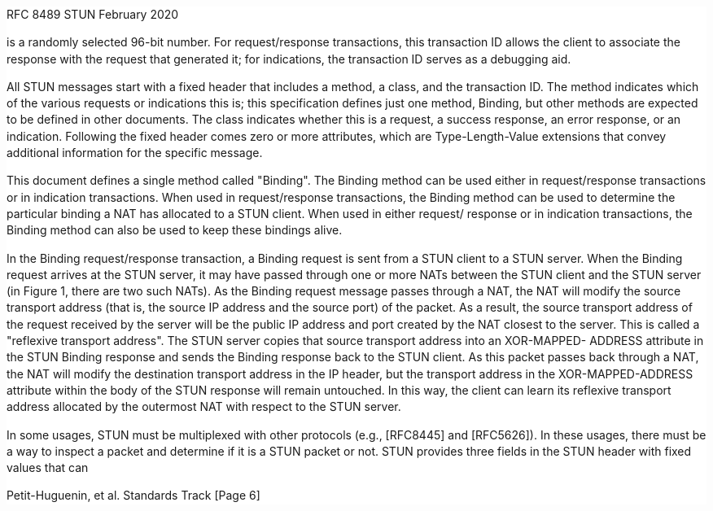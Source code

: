 RFC 8489                          STUN                     February 2020


   is a randomly selected 96-bit number.  For request/response
   transactions, this transaction ID allows the client to associate the
   response with the request that generated it; for indications, the
   transaction ID serves as a debugging aid.

   All STUN messages start with a fixed header that includes a method, a
   class, and the transaction ID.  The method indicates which of the
   various requests or indications this is; this specification defines
   just one method, Binding, but other methods are expected to be
   defined in other documents.  The class indicates whether this is a
   request, a success response, an error response, or an indication.
   Following the fixed header comes zero or more attributes, which are
   Type-Length-Value extensions that convey additional information for
   the specific message.

   This document defines a single method called "Binding".  The Binding
   method can be used either in request/response transactions or in
   indication transactions.  When used in request/response transactions,
   the Binding method can be used to determine the particular binding a
   NAT has allocated to a STUN client.  When used in either request/
   response or in indication transactions, the Binding method can also
   be used to keep these bindings alive.

   In the Binding request/response transaction, a Binding request is
   sent from a STUN client to a STUN server.  When the Binding request
   arrives at the STUN server, it may have passed through one or more
   NATs between the STUN client and the STUN server (in Figure 1, there
   are two such NATs).  As the Binding request message passes through a
   NAT, the NAT will modify the source transport address (that is, the
   source IP address and the source port) of the packet.  As a result,
   the source transport address of the request received by the server
   will be the public IP address and port created by the NAT closest to
   the server.  This is called a "reflexive transport address".  The
   STUN server copies that source transport address into an XOR-MAPPED-
   ADDRESS attribute in the STUN Binding response and sends the Binding
   response back to the STUN client.  As this packet passes back through
   a NAT, the NAT will modify the destination transport address in the
   IP header, but the transport address in the XOR-MAPPED-ADDRESS
   attribute within the body of the STUN response will remain untouched.
   In this way, the client can learn its reflexive transport address
   allocated by the outermost NAT with respect to the STUN server.

   In some usages, STUN must be multiplexed with other protocols (e.g.,
   [RFC8445] and [RFC5626]).  In these usages, there must be a way to
   inspect a packet and determine if it is a STUN packet or not.  STUN
   provides three fields in the STUN header with fixed values that can





Petit-Huguenin, et al.       Standards Track                    [Page 6]
